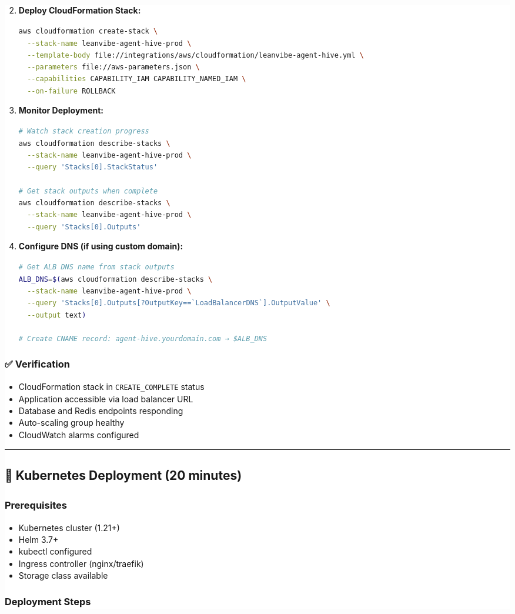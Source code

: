 2. **Deploy CloudFormation Stack:**
   ```bash
   aws cloudformation create-stack \
     --stack-name leanvibe-agent-hive-prod \
     --template-body file://integrations/aws/cloudformation/leanvibe-agent-hive.yml \
     --parameters file://aws-parameters.json \
     --capabilities CAPABILITY_IAM CAPABILITY_NAMED_IAM \
     --on-failure ROLLBACK
   ```

3. **Monitor Deployment:**
   ```bash
   # Watch stack creation progress
   aws cloudformation describe-stacks \
     --stack-name leanvibe-agent-hive-prod \
     --query 'Stacks[0].StackStatus'
   
   # Get stack outputs when complete
   aws cloudformation describe-stacks \
     --stack-name leanvibe-agent-hive-prod \
     --query 'Stacks[0].Outputs'
   ```

4. **Configure DNS (if using custom domain):**
   ```bash
   # Get ALB DNS name from stack outputs
   ALB_DNS=$(aws cloudformation describe-stacks \
     --stack-name leanvibe-agent-hive-prod \
     --query 'Stacks[0].Outputs[?OutputKey==`LoadBalancerDNS`].OutputValue' \
     --output text)
   
   # Create CNAME record: agent-hive.yourdomain.com → $ALB_DNS
   ```

### ✅ Verification
- CloudFormation stack in `CREATE_COMPLETE` status
- Application accessible via load balancer URL
- Database and Redis endpoints responding
- Auto-scaling group healthy
- CloudWatch alarms configured

---

## 🚢 Kubernetes Deployment (20 minutes)

### Prerequisites
- Kubernetes cluster (1.21+)
- Helm 3.7+
- kubectl configured
- Ingress controller (nginx/traefik)
- Storage class available

### Deployment Steps
